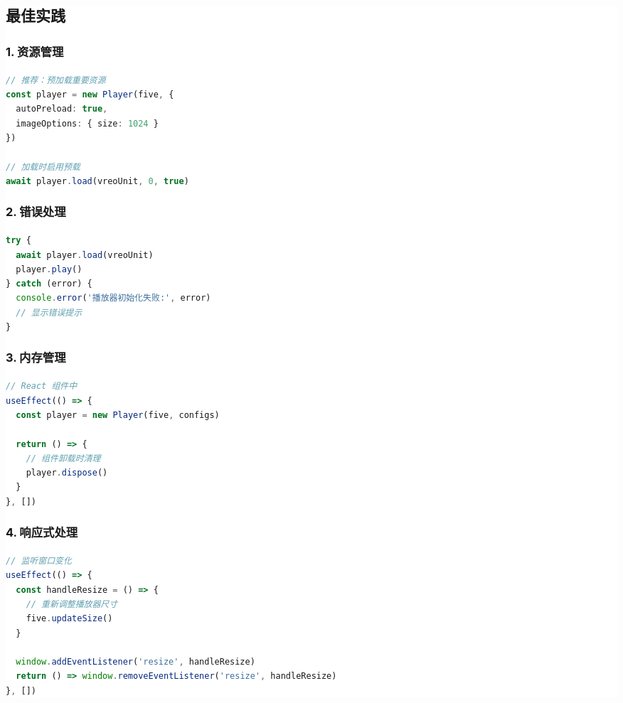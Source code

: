 ## 最佳实践

### 1. 资源管理

```typescript
// 推荐：预加载重要资源
const player = new Player(five, {
  autoPreload: true,
  imageOptions: { size: 1024 }
})

// 加载时启用预载
await player.load(vreoUnit, 0, true)
```

### 2. 错误处理

```typescript
try {
  await player.load(vreoUnit)
  player.play()
} catch (error) {
  console.error('播放器初始化失败:', error)
  // 显示错误提示
}
```

### 3. 内存管理

```typescript
// React 组件中
useEffect(() => {
  const player = new Player(five, configs)
  
  return () => {
    // 组件卸载时清理
    player.dispose()
  }
}, [])
```

### 4. 响应式处理

```typescript
// 监听窗口变化
useEffect(() => {
  const handleResize = () => {
    // 重新调整播放器尺寸
    five.updateSize()
  }
  
  window.addEventListener('resize', handleResize)
  return () => window.removeEventListener('resize', handleResize)
}, [])
```
